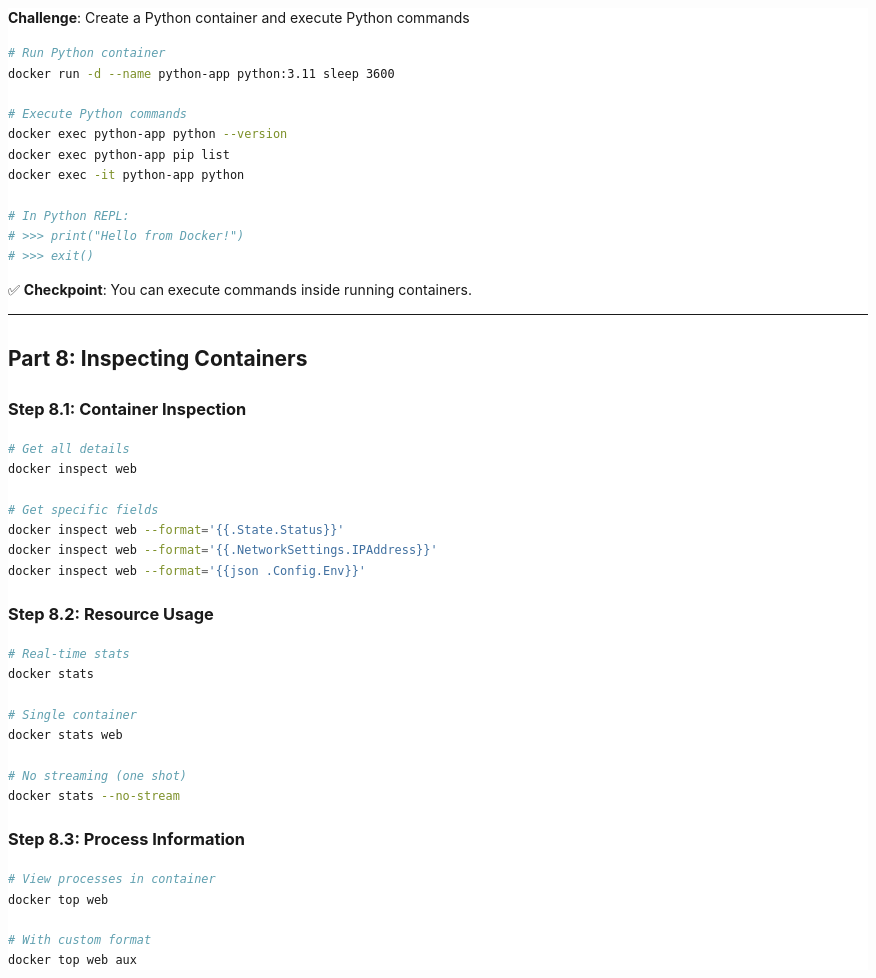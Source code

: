 **Challenge**: Create a Python container and execute Python commands

```bash
# Run Python container
docker run -d --name python-app python:3.11 sleep 3600

# Execute Python commands
docker exec python-app python --version
docker exec python-app pip list
docker exec -it python-app python

# In Python REPL:
# >>> print("Hello from Docker!")
# >>> exit()
```

✅ **Checkpoint**: You can execute commands inside running containers.

---

## Part 8: Inspecting Containers

### Step 8.1: Container Inspection

```bash
# Get all details
docker inspect web

# Get specific fields
docker inspect web --format='{{.State.Status}}'
docker inspect web --format='{{.NetworkSettings.IPAddress}}'
docker inspect web --format='{{json .Config.Env}}'
```

### Step 8.2: Resource Usage

```bash
# Real-time stats
docker stats

# Single container
docker stats web

# No streaming (one shot)
docker stats --no-stream
```

### Step 8.3: Process Information

```bash
# View processes in container
docker top web

# With custom format
docker top web aux
```
